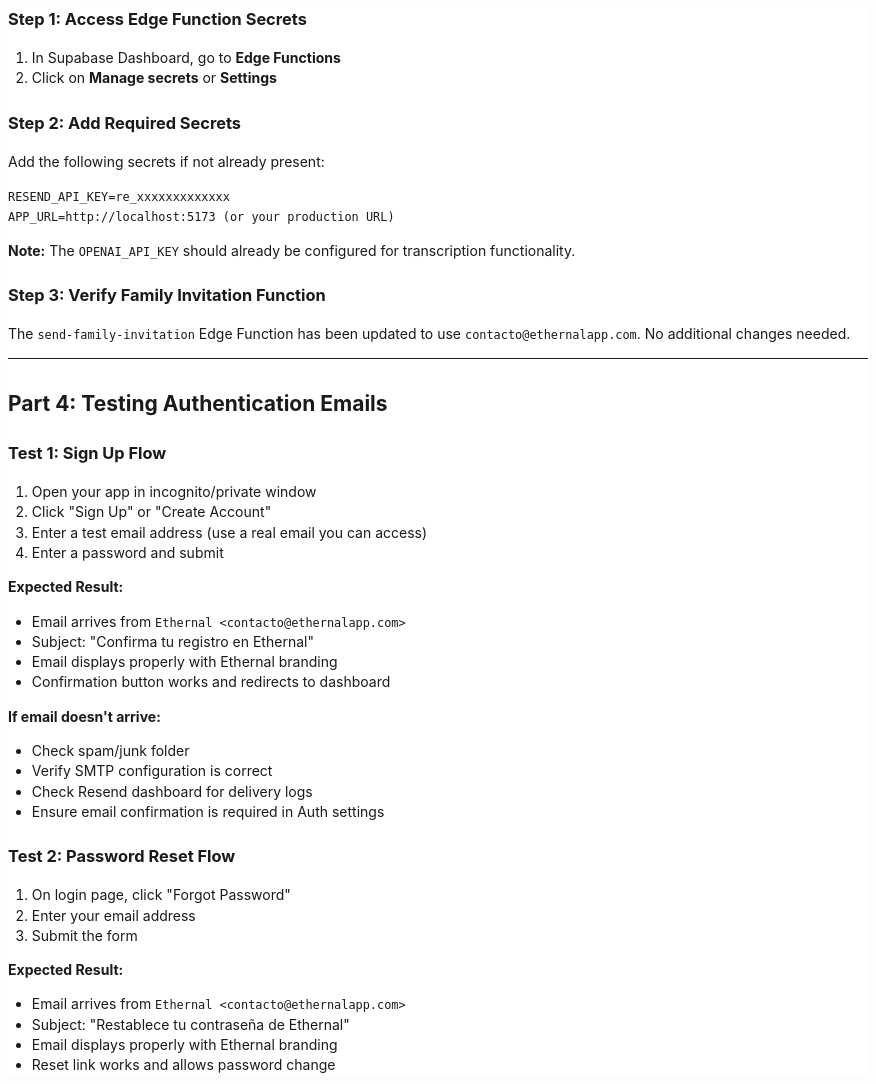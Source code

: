 ### Step 1: Access Edge Function Secrets

1. In Supabase Dashboard, go to **Edge Functions**
2. Click on **Manage secrets** or **Settings**

### Step 2: Add Required Secrets

Add the following secrets if not already present:

```
RESEND_API_KEY=re_xxxxxxxxxxxxx
APP_URL=http://localhost:5173 (or your production URL)
```

**Note:** The `OPENAI_API_KEY` should already be configured for transcription functionality.

### Step 3: Verify Family Invitation Function

The `send-family-invitation` Edge Function has been updated to use `contacto@ethernalapp.com`. No additional changes needed.

---

## Part 4: Testing Authentication Emails

### Test 1: Sign Up Flow

1. Open your app in incognito/private window
2. Click "Sign Up" or "Create Account"
3. Enter a test email address (use a real email you can access)
4. Enter a password and submit

**Expected Result:**
- Email arrives from `Ethernal <contacto@ethernalapp.com>`
- Subject: "Confirma tu registro en Ethernal"
- Email displays properly with Ethernal branding
- Confirmation button works and redirects to dashboard

**If email doesn't arrive:**
- Check spam/junk folder
- Verify SMTP configuration is correct
- Check Resend dashboard for delivery logs
- Ensure email confirmation is required in Auth settings

### Test 2: Password Reset Flow

1. On login page, click "Forgot Password"
2. Enter your email address
3. Submit the form

**Expected Result:**
- Email arrives from `Ethernal <contacto@ethernalapp.com>`
- Subject: "Restablece tu contraseña de Ethernal"
- Email displays properly with Ethernal branding
- Reset link works and allows password change
